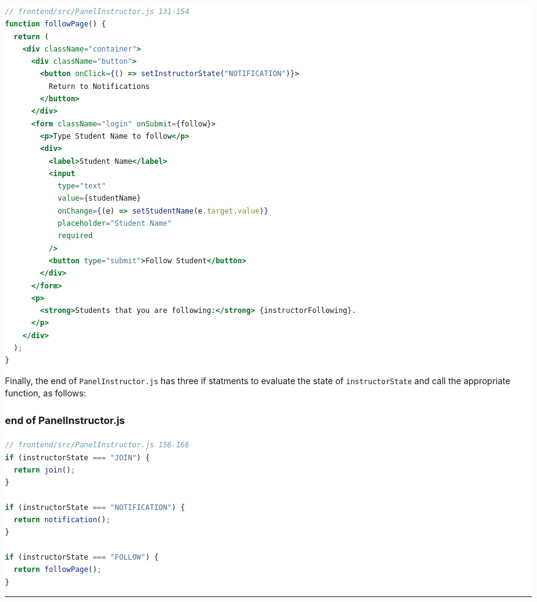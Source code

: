 

```jsx
// frontend/src/PanelInstructor.js 131-154
function followPage() {
  return (
    <div className="container">
      <div className="button">
        <button onClick={() => setInstructorState("NOTIFICATION")}>
          Return to Notifications
        </button>
      </div>
      <form className="login" onSubmit={follow}>
        <p>Type Student Name to follow</p>
        <div>
          <label>Student Name</label>
          <input
            type="text"
            value={studentName}
            onChange={(e) => setStudentName(e.target.value)}
            placeholder="Student Name"
            required
          />
          <button type="submit">Follow Student</button>
        </div>
      </form>
      <p>
        <strong>Students that you are following:</strong> {instructorFollowing}.
      </p>
    </div>
  );
}
```

Finally, the end of `PanelInstructor.js` has three if statments to evaluate the state of `instructorState` and call the appropriate function, as follows:

### end of PanelInstructor.js



```jsx
// frontend/src/PanelInstructor.js 156-166
if (instructorState === "JOIN") {
  return join();
}

if (instructorState === "NOTIFICATION") {
  return notification();
}

if (instructorState === "FOLLOW") {
  return followPage();
}
```

---